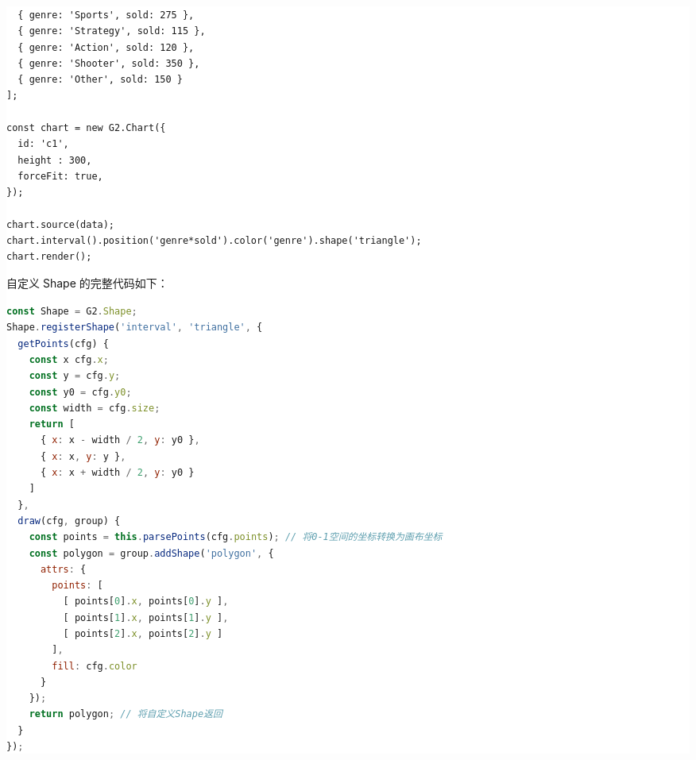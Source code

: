```js+
  { genre: 'Sports', sold: 275 },
  { genre: 'Strategy', sold: 115 },
  { genre: 'Action', sold: 120 },
  { genre: 'Shooter', sold: 350 },
  { genre: 'Other', sold: 150 }
];

const chart = new G2.Chart({
  id: 'c1',
  height : 300,
  forceFit: true,
});

chart.source(data);
chart.interval().position('genre*sold').color('genre').shape('triangle');
chart.render();
```

自定义 Shape 的完整代码如下：

```js
const Shape = G2.Shape;
Shape.registerShape('interval', 'triangle', {
  getPoints(cfg) {
    const x cfg.x;
    const y = cfg.y;
    const y0 = cfg.y0;
    const width = cfg.size;
    return [
      { x: x - width / 2, y: y0 },
      { x: x, y: y },
      { x: x + width / 2, y: y0 }
    ]
  },
  draw(cfg, group) {
    const points = this.parsePoints(cfg.points); // 将0-1空间的坐标转换为画布坐标
    const polygon = group.addShape('polygon', {
      attrs: {
        points: [
          [ points[0].x, points[0].y ],
          [ points[1].x, points[1].y ],
          [ points[2].x, points[2].y ]
        ],
        fill: cfg.color
      }
    });
    return polygon; // 将自定义Shape返回
  }
});
```

